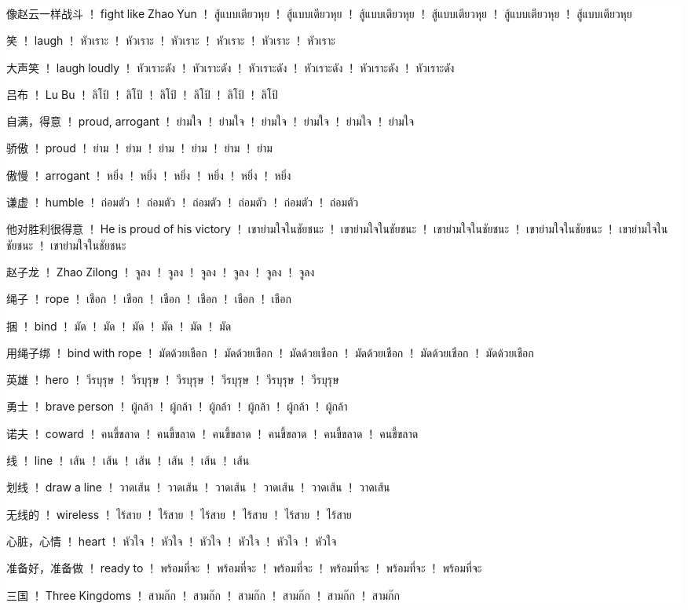 像赵云一样战斗	！	fight like Zhao Yun	！	สู้แบบเตียวหุย	！	สู้แบบเตียวหุย	！	สู้แบบเตียวหุย	！	สู้แบบเตียวหุย	！	สู้แบบเตียวหุย	！	สู้แบบเตียวหุย

笑	！	laugh	！	หัวเราะ	！	หัวเราะ	！	หัวเราะ	！	หัวเราะ	！	หัวเราะ	！	หัวเราะ

大声笑	！	laugh loudly	！	หัวเราะดัง	！	หัวเราะดัง	！	หัวเราะดัง	！	หัวเราะดัง	！	หัวเราะดัง	！	หัวเราะดัง

吕布	！	Lu Bu	！	ลิโป้	！	ลิโป้	！	ลิโป้	！	ลิโป้	！	ลิโป้	！	ลิโป้

自满，得意	！	proud, arrogant	！	ย่ามใจ	！	ย่ามใจ	！	ย่ามใจ	！	ย่ามใจ	！	ย่ามใจ	！	ย่ามใจ

骄傲	！	proud	！	ย่าม	！	ย่าม	！	ย่าม	！	ย่าม	！	ย่าม	！	ย่าม

傲慢	！	arrogant	！	หยิ่ง	！	หยิ่ง	！	หยิ่ง	！	หยิ่ง	！	หยิ่ง	！	หยิ่ง

谦虚	！	humble	！	ถ่อมตัว	！	ถ่อมตัว	！	ถ่อมตัว	！	ถ่อมตัว	！	ถ่อมตัว	！	ถ่อมตัว

他对胜利很得意	！	He is proud of his victory	！	เขาย่ามใจในชัยชนะ	！	เขาย่ามใจในชัยชนะ	！	เขาย่ามใจในชัยชนะ	！	เขาย่ามใจในชัยชนะ	！	เขาย่ามใจในชัยชนะ	！	เขาย่ามใจในชัยชนะ

赵子龙	！	Zhao Zilong	！	จูลง	！	จูลง	！	จูลง	！	จูลง	！	จูลง	！	จูลง

绳子	！	rope	！	เชือก	！	เชือก	！	เชือก	！	เชือก	！	เชือก	！	เชือก

捆	！	bind	！	มัด	！	มัด	！	มัด	！	มัด	！	มัด	！	มัด

用绳子绑	！	bind with rope	！	มัดด้วยเชือก	！	มัดด้วยเชือก	！	มัดด้วยเชือก	！	มัดด้วยเชือก	！	มัดด้วยเชือก	！	มัดด้วยเชือก

英雄	！	hero	！	วีรบุรุษ	！	วีรบุรุษ	！	วีรบุรุษ	！	วีรบุรุษ	！	วีรบุรุษ	！	วีรบุรุษ

勇士	！	brave person	！	ผู้กล้า	！	ผู้กล้า	！	ผู้กล้า	！	ผู้กล้า	！	ผู้กล้า	！	ผู้กล้า

诺夫	！	coward	！	คนขี้ขลาด	！	คนขี้ขลาด	！	คนขี้ขลาด	！	คนขี้ขลาด	！	คนขี้ขลาด	！	คนขี้ขลาด

线	！	line	！	เส้น	！	เส้น	！	เส้น	！	เส้น	！	เส้น	！	เส้น

划线	！	draw a line	！	วาดเส้น	！	วาดเส้น	！	วาดเส้น	！	วาดเส้น	！	วาดเส้น	！	วาดเส้น

无线的	！	wireless	！	ไร้สาย	！	ไร้สาย	！	ไร้สาย	！	ไร้สาย	！	ไร้สาย	！	ไร้สาย

心脏，心情	！	heart	！	หัวใจ	！	หัวใจ	！	หัวใจ	！	หัวใจ	！	หัวใจ	！	หัวใจ

准备好，准备做	！	ready to	！	พร้อมที่จะ	！	พร้อมที่จะ	！	พร้อมที่จะ	！	พร้อมที่จะ	！	พร้อมที่จะ	！	พร้อมที่จะ

三国	！	Three Kingdoms	！	สามก๊ก	！	สามก๊ก	！	สามก๊ก	！	สามก๊ก	！	สามก๊ก	！	สามก๊ก

